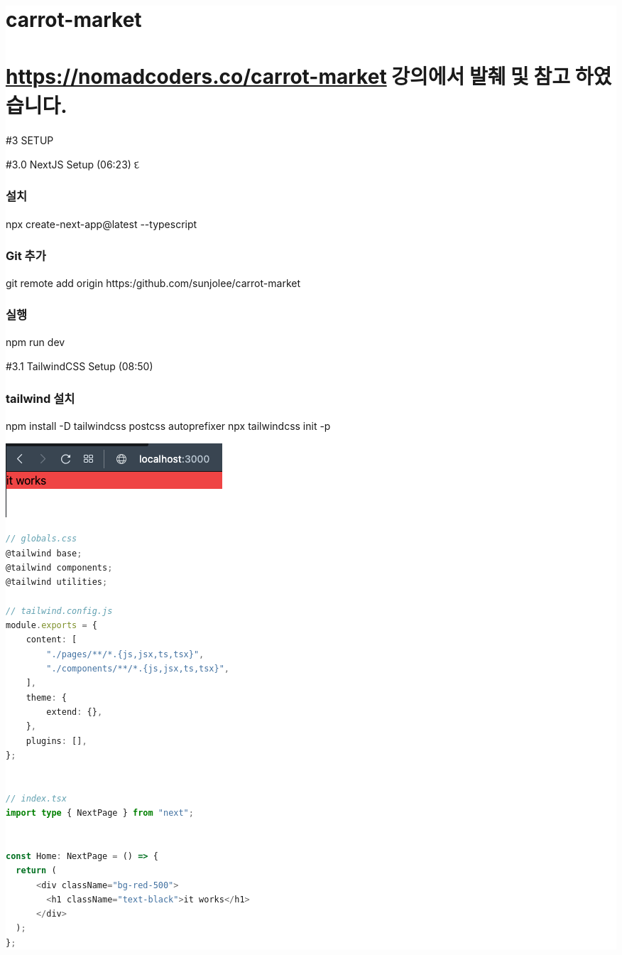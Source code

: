 # carrot-market

# https://nomadcoders.co/carrot-market 강의에서 발췌 및 참고 하였습니다.

#3 SETUP

#3.0 NextJS Setup (06:23)
દ
### 설치
npx create-next-app@latest --typescript

### Git 추가
git remote add origin https:/github.com/sunjolee/carrot-market

### 실행
npm run dev


#3.1 TailwindCSS Setup (08:50)

### tailwind 설치
npm install -D tailwindcss postcss autoprefixer
npx tailwindcss init -p

![img.png](./img/img.png)
  
```typescript
// globals.css
@tailwind base;
@tailwind components;
@tailwind utilities;

// tailwind.config.js
module.exports = {
    content: [
        "./pages/**/*.{js,jsx,ts,tsx}",
        "./components/**/*.{js,jsx,ts,tsx}",
    ],
    theme: {
        extend: {},
    },
    plugins: [],
};


// index.tsx
import type { NextPage } from "next";


const Home: NextPage = () => {
  return (
      <div className="bg-red-500">
        <h1 className="text-black">it works</h1>
      </div>
  );
};
```
